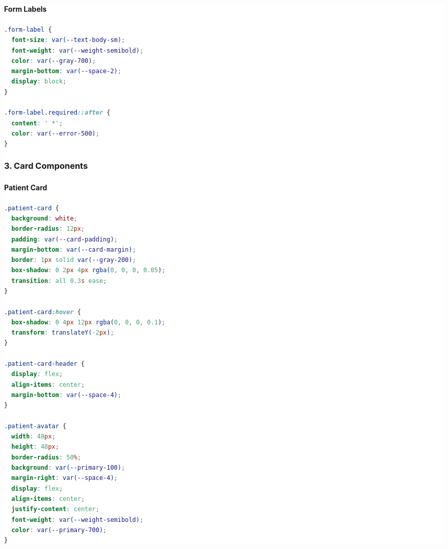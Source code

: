 #### Form Labels
```css
.form-label {
  font-size: var(--text-body-sm);
  font-weight: var(--weight-semibold);
  color: var(--gray-700);
  margin-bottom: var(--space-2);
  display: block;
}

.form-label.required::after {
  content: ' *';
  color: var(--error-500);
}
```

### 3. Card Components

#### Patient Card
```css
.patient-card {
  background: white;
  border-radius: 12px;
  padding: var(--card-padding);
  margin-bottom: var(--card-margin);
  border: 1px solid var(--gray-200);
  box-shadow: 0 2px 4px rgba(0, 0, 0, 0.05);
  transition: all 0.3s ease;
}

.patient-card:hover {
  box-shadow: 0 4px 12px rgba(0, 0, 0, 0.1);
  transform: translateY(-2px);
}

.patient-card-header {
  display: flex;
  align-items: center;
  margin-bottom: var(--space-4);
}

.patient-avatar {
  width: 48px;
  height: 48px;
  border-radius: 50%;
  background: var(--primary-100);
  margin-right: var(--space-4);
  display: flex;
  align-items: center;
  justify-content: center;
  font-weight: var(--weight-semibold);
  color: var(--primary-700);
}
```

